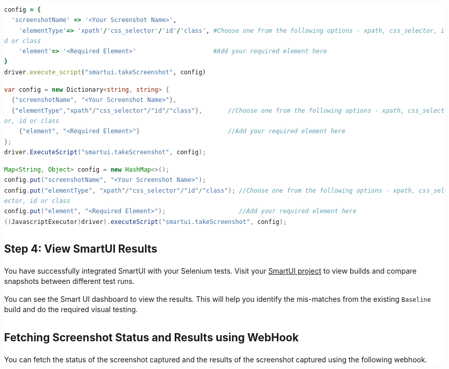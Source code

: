 ```ruby
config = {
  'screenshotName' => '<Your Screenshot Name>',
    'elementType'=> 'xpath'/'css_selector'/'id'/'class', #Choose one from the following options - xpath, css_selector, id or class
    'element'=> '<Required Element>'                     #Add your required element here
}
driver.execute_script("smartui.takeScreenshot", config)
```
</TabItem>

<TabItem value="csharp" label="C#" default>

```csharp
var config = new Dictionary<string, string> {
  {"screenshotName", "<Your Screenshot Name>"},
  {"elementType","xpath"/"css_selector"/"id"/"class"},       //Choose one from the following options - xpath, css_selector, id or class
    {"element", "<Required Element>"}                        //Add your required element here
};
driver.ExecuteScript("smartui.takeScreenshot", config);
```

</TabItem>
<TabItem value="java" label="Java" default>

```java
Map<String, Object> config = new HashMap<>();
config.put("screenshotName", "<Your Screenshot Name>");
config.put("elementType", "xpath"/"css_selector"/"id"/"class"); //Choose one from the following options - xpath, css_selector, id or class
config.put("element", "<Required Element>");                    //Add your required element here
((JavascriptExecutor)driver).executeScript("smartui.takeScreenshot", config);
```

</TabItem>
</Tabs>

## Step 4: View SmartUI Results

You have successfully integrated SmartUI with your Selenium tests. Visit your [SmartUI project](https://smartui.lambdatest.com/projects) to view builds and compare snapshots between different test runs.

You can see the Smart UI dashboard to view the results. This will help you identify the mis-matches from the existing `Baseline` build and do the required visual testing.

## Fetching Screenshot Status and Results using WebHook


You can fetch the status of the screenshot captured and the results of the screenshot captured using the following webhook.
<Tabs className="docs__val" groupId="language">
<TabItem value="nodejs" label="NodeJS" default>
